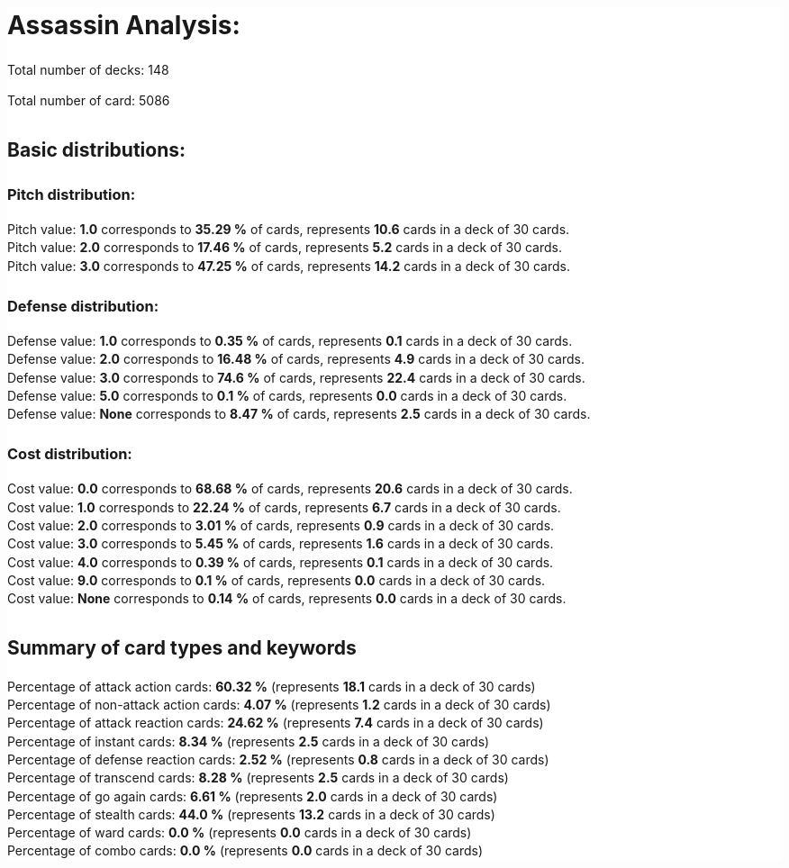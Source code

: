 # Assassin Analysis:  

Total number of decks: 148  

Total number of card: 5086  


## Basic distributions:  

### Pitch distribution:  
Pitch value: **1.0** corresponds to **35.29 %** of cards, represents **10.6** cards in a deck of 30 cards.  
Pitch value: **2.0** corresponds to **17.46 %** of cards, represents **5.2** cards in a deck of 30 cards.  
Pitch value: **3.0** corresponds to **47.25 %** of cards, represents **14.2** cards in a deck of 30 cards.  

### Defense distribution:  
Defense value: **1.0** corresponds to **0.35 %** of cards, represents **0.1** cards in a deck of 30 cards.  
Defense value: **2.0** corresponds to **16.48 %** of cards, represents **4.9** cards in a deck of 30 cards.  
Defense value: **3.0** corresponds to **74.6 %** of cards, represents **22.4** cards in a deck of 30 cards.  
Defense value: **5.0** corresponds to **0.1 %** of cards, represents **0.0** cards in a deck of 30 cards.  
Defense value: **None** corresponds to **8.47 %** of cards, represents **2.5** cards in a deck of 30 cards.  

### Cost distribution:  
Cost value: **0.0** corresponds to **68.68 %** of cards, represents **20.6** cards in a deck of 30 cards.  
Cost value: **1.0** corresponds to **22.24 %** of cards, represents **6.7** cards in a deck of 30 cards.  
Cost value: **2.0** corresponds to **3.01 %** of cards, represents **0.9** cards in a deck of 30 cards.  
Cost value: **3.0** corresponds to **5.45 %** of cards, represents **1.6** cards in a deck of 30 cards.  
Cost value: **4.0** corresponds to **0.39 %** of cards, represents **0.1** cards in a deck of 30 cards.  
Cost value: **9.0** corresponds to **0.1 %** of cards, represents **0.0** cards in a deck of 30 cards.  
Cost value: **None** corresponds to **0.14 %** of cards, represents **0.0** cards in a deck of 30 cards.  


## Summary of card types and keywords  
Percentage of attack action cards: **60.32 %** (represents **18.1** cards in a deck of 30 cards)  
Percentage of non-attack action cards: **4.07 %** (represents **1.2** cards in a deck of 30 cards)  
Percentage of attack reaction cards: **24.62 %** (represents **7.4** cards in a deck of 30 cards)  
Percentage of instant cards: **8.34 %** (represents **2.5** cards in a deck of 30 cards)  
Percentage of defense reaction cards: **2.52 %** (represents **0.8** cards in a deck of 30 cards)  
Percentage of transcend cards: **8.28 %** (represents **2.5** cards in a deck of 30 cards)  
Percentage of go again cards: **6.61 %** (represents **2.0** cards in a deck of 30 cards)  
Percentage of stealth cards: **44.0 %** (represents **13.2** cards in a deck of 30 cards)  
Percentage of ward cards: **0.0 %** (represents **0.0** cards in a deck of 30 cards)  
Percentage of combo cards: **0.0 %** (represents **0.0** cards in a deck of 30 cards)  

